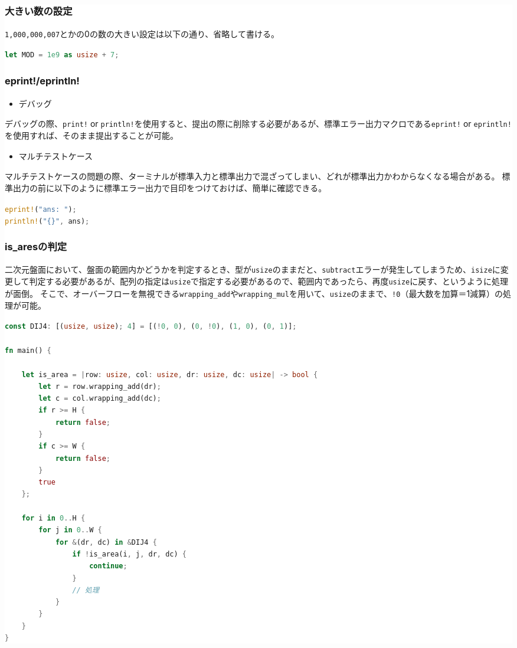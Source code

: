 ### 大きい数の設定

`1,000,000,007`とかの0の数の大きい設定は以下の通り、省略して書ける。

```rust
let MOD = 1e9 as usize + 7;
```

### eprint!/eprintln!

- デバッグ

デバッグの際、`print!` or `println!`を使用すると、提出の際に削除する必要があるが、標準エラー出力マクロである`eprint!` or `eprintln!`を使用すれば、そのまま提出することが可能。

- マルチテストケース

マルチテストケースの問題の際、ターミナルが標準入力と標準出力で混ざってしまい、どれが標準出力かわからなくなる場合がある。
標準出力の前に以下のように標準エラー出力で目印をつけておけば、簡単に確認できる。

```rust
eprint!("ans: ");
println!("{}", ans);
```

### is_aresの判定

二次元盤面において、盤面の範囲内かどうかを判定するとき、型が`usize`のままだと、`subtract`エラーが発生してしまうため、`isize`に変更して判定する必要があるが、配列の指定は`usize`で指定する必要があるので、範囲内であったら、再度`usize`に戻す、というように処理が面倒。
そこで、オーバーフローを無視できる`wrapping_add`や`wrapping_mul`を用いて、`usize`のままで、`!0`（最大数を加算＝1減算）の処理が可能。

```rust
const DIJ4: [(usize, usize); 4] = [(!0, 0), (0, !0), (1, 0), (0, 1)];

fn main() {

    let is_area = |row: usize, col: usize, dr: usize, dc: usize| -> bool {
        let r = row.wrapping_add(dr);
        let c = col.wrapping_add(dc);
        if r >= H {
            return false;
        }
        if c >= W {
            return false;
        }
        true
    };

    for i in 0..H {
        for j in 0..W {
            for &(dr, dc) in &DIJ4 {
                if !is_area(i, j, dr, dc) {
                    continue;
                }
                // 処理
            }
        }
    }
}
```
